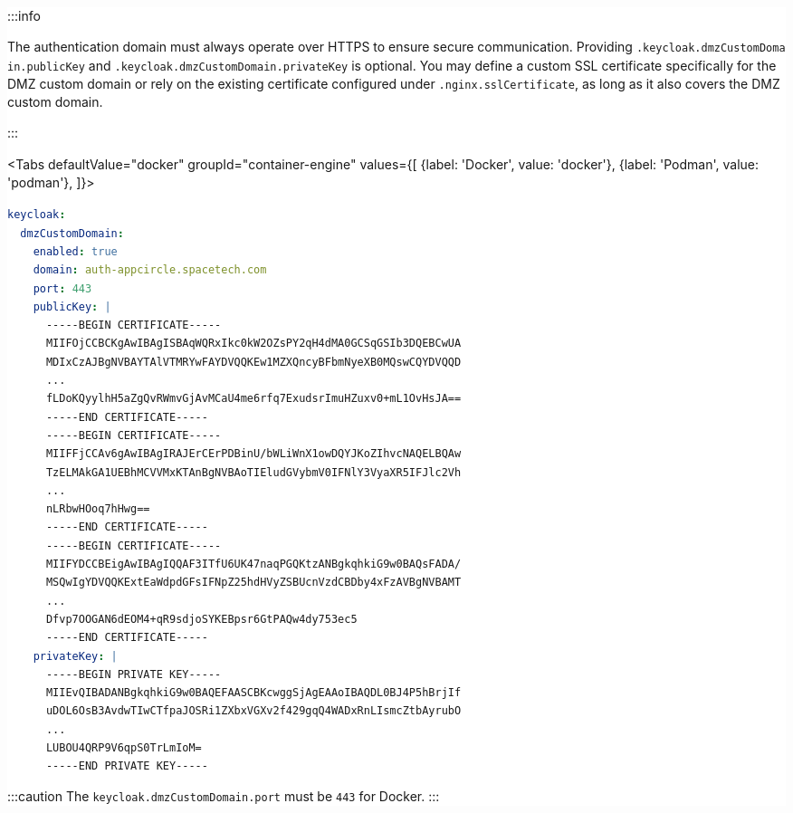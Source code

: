 :::info  

The authentication domain must always operate over HTTPS to ensure secure communication. Providing `.keycloak.dmzCustomDomain.publicKey` and `.keycloak.dmzCustomDomain.privateKey` is optional. You may define a custom SSL certificate specifically for the DMZ custom domain or rely on the existing certificate configured under `.nginx.sslCertificate`, as long as it also covers the DMZ custom domain.  

:::  

<Tabs
defaultValue="docker"
groupId="container-engine"
values={[
{label: 'Docker', value: 'docker'},
{label: 'Podman', value: 'podman'},
]}>

<TabItem value="docker">

```yaml
keycloak:
  dmzCustomDomain:
    enabled: true
    domain: auth-appcircle.spacetech.com
    port: 443
    publicKey: |
      -----BEGIN CERTIFICATE-----
      MIIFOjCCBCKgAwIBAgISBAqWQRxIkc0kW2OZsPY2qH4dMA0GCSqGSIb3DQEBCwUA
      MDIxCzAJBgNVBAYTAlVTMRYwFAYDVQQKEw1MZXQncyBFbmNyeXB0MQswCQYDVQQD
      ...
      fLDoKQyylhH5aZgQvRWmvGjAvMCaU4me6rfq7ExudsrImuHZuxv0+mL1OvHsJA==
      -----END CERTIFICATE-----
      -----BEGIN CERTIFICATE-----
      MIIFFjCCAv6gAwIBAgIRAJErCErPDBinU/bWLiWnX1owDQYJKoZIhvcNAQELBQAw
      TzELMAkGA1UEBhMCVVMxKTAnBgNVBAoTIEludGVybmV0IFNlY3VyaXR5IFJlc2Vh
      ...
      nLRbwHOoq7hHwg==
      -----END CERTIFICATE-----
      -----BEGIN CERTIFICATE-----
      MIIFYDCCBEigAwIBAgIQQAF3ITfU6UK47naqPGQKtzANBgkqhkiG9w0BAQsFADA/
      MSQwIgYDVQQKExtEaWdpdGFsIFNpZ25hdHVyZSBUcnVzdCBDby4xFzAVBgNVBAMT
      ...
      Dfvp7OOGAN6dEOM4+qR9sdjoSYKEBpsr6GtPAQw4dy753ec5
      -----END CERTIFICATE-----
    privateKey: |
      -----BEGIN PRIVATE KEY-----
      MIIEvQIBADANBgkqhkiG9w0BAQEFAASCBKcwggSjAgEAAoIBAQDL0BJ4P5hBrjIf
      uDOL6OsB3AvdwTIwCTfpaJOSRi1ZXbxVGXv2f429gqQ4WADxRnLIsmcZtbAyrubO
      ...
      LUBOU4QRP9V6qpS0TrLmIoM=
      -----END PRIVATE KEY-----
```

:::caution
The `keycloak.dmzCustomDomain.port` must be `443` for Docker.
:::
